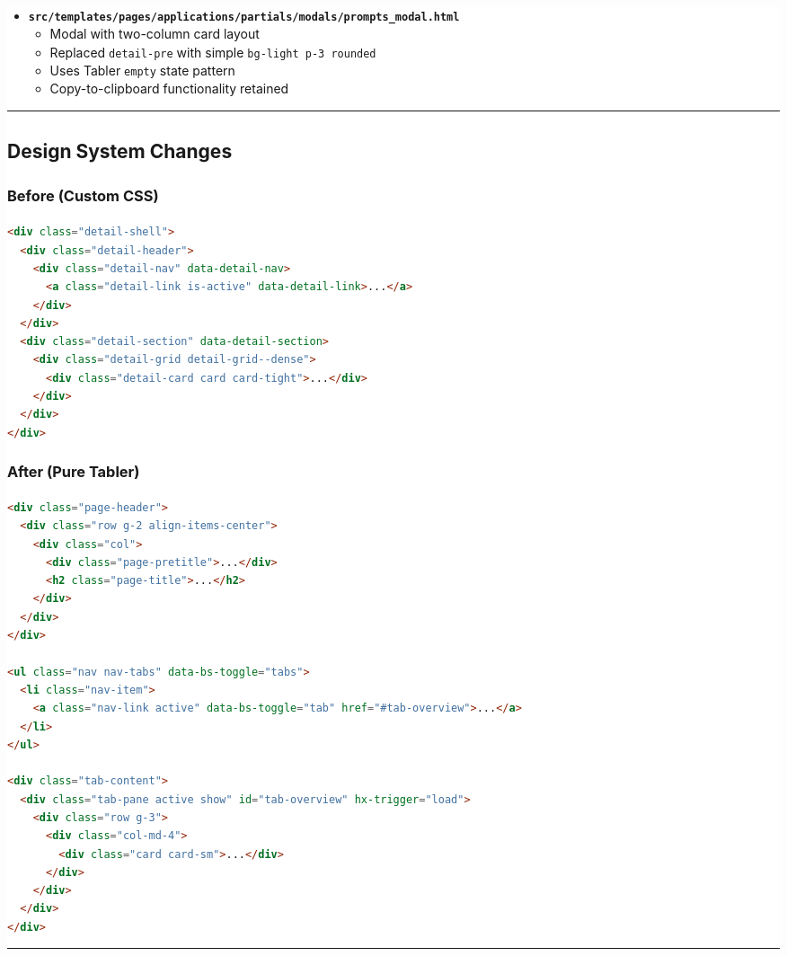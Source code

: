 - **`src/templates/pages/applications/partials/modals/prompts_modal.html`**
  - Modal with two-column card layout
  - Replaced `detail-pre` with simple `bg-light p-3 rounded`
  - Uses Tabler `empty` state pattern
  - Copy-to-clipboard functionality retained

---

## Design System Changes

### Before (Custom CSS)
```html
<div class="detail-shell">
  <div class="detail-header">
    <div class="detail-nav" data-detail-nav>
      <a class="detail-link is-active" data-detail-link>...</a>
    </div>
  </div>
  <div class="detail-section" data-detail-section>
    <div class="detail-grid detail-grid--dense">
      <div class="detail-card card card-tight">...</div>
    </div>
  </div>
</div>
```

### After (Pure Tabler)
```html
<div class="page-header">
  <div class="row g-2 align-items-center">
    <div class="col">
      <div class="page-pretitle">...</div>
      <h2 class="page-title">...</h2>
    </div>
  </div>
</div>

<ul class="nav nav-tabs" data-bs-toggle="tabs">
  <li class="nav-item">
    <a class="nav-link active" data-bs-toggle="tab" href="#tab-overview">...</a>
  </li>
</ul>

<div class="tab-content">
  <div class="tab-pane active show" id="tab-overview" hx-trigger="load">
    <div class="row g-3">
      <div class="col-md-4">
        <div class="card card-sm">...</div>
      </div>
    </div>
  </div>
</div>
```

---